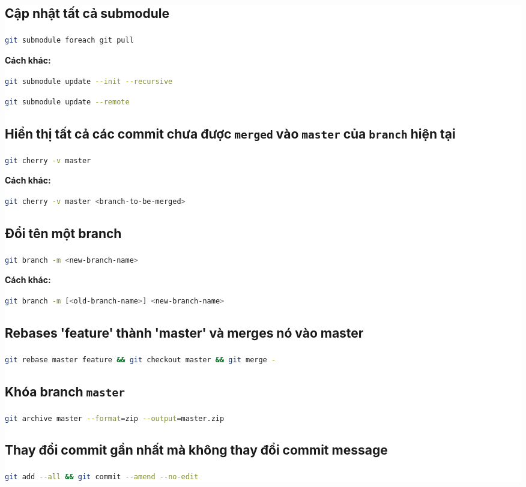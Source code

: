 ## Cập nhật tất cả submodule
```sh
git submodule foreach git pull
```


__Cách khác:__
```sh
git submodule update --init --recursive
```


```sh
git submodule update --remote
```

## Hiển thị tất cả các commit chưa được `merged` vào `master` của `branch` hiện tại
```sh
git cherry -v master
```


__Cách khác:__
```sh
git cherry -v master <branch-to-be-merged>
```

## Đổi tên một branch
```sh
git branch -m <new-branch-name>
```


__Cách khác:__
```sh
git branch -m [<old-branch-name>] <new-branch-name>
```

## Rebases 'feature' thành 'master' và merges nó vào master
```sh
git rebase master feature && git checkout master && git merge -
```

## Khóa branch `master`
```sh
git archive master --format=zip --output=master.zip
```

## Thay đổi commit gần nhất mà không thay đổi commit message
```sh
git add --all && git commit --amend --no-edit
```
